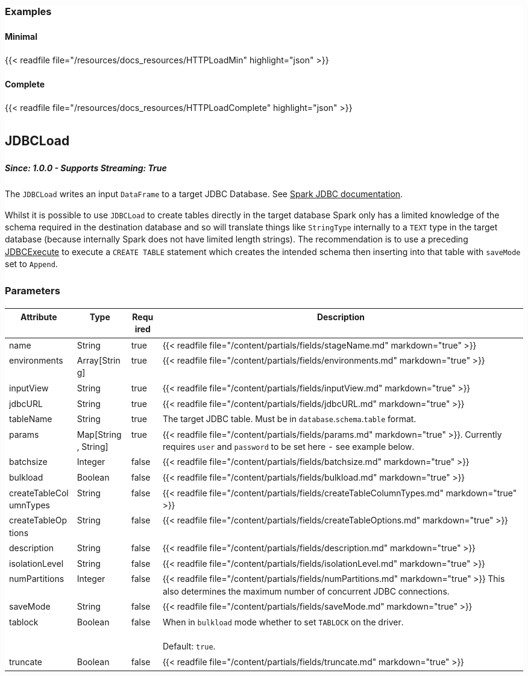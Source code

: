 ### Examples

#### Minimal
{{< readfile file="/resources/docs_resources/HTTPLoadMin" highlight="json" >}} 

#### Complete
{{< readfile file="/resources/docs_resources/HTTPLoadComplete" highlight="json" >}} 


## JDBCLoad
##### Since: 1.0.0 - Supports Streaming: True

The `JDBCLoad` writes an input `DataFrame` to a target JDBC Database. See [Spark JDBC documentation](https://spark.apache.org/docs/latest/sql-programming-guide.html#jdbc-to-other-databases).

Whilst it is possible to use `JDBCLoad` to create tables directly in the target database Spark only has a limited knowledge of the schema required in the destination database and so will translate things like `StringType` internally to a `TEXT` type in the target database (because internally Spark does not have limited length strings). The recommendation is to use a preceding [JDBCExecute](../execute/#jdbcexecute) to execute a `CREATE TABLE` statement which creates the intended schema then inserting into that table with `saveMode` set to `Append`.

### Parameters

| Attribute | Type | Required | Description |
|-----------|------|----------|-------------|
|name|String|true|{{< readfile file="/content/partials/fields/stageName.md" markdown="true" >}}|
|environments|Array[String]|true|{{< readfile file="/content/partials/fields/environments.md" markdown="true" >}}|
|inputView|String|true|{{< readfile file="/content/partials/fields/inputView.md" markdown="true" >}}|
|jdbcURL|String|true|{{< readfile file="/content/partials/fields/jdbcURL.md" markdown="true" >}}|
|tableName|String|true|The target JDBC table. Must be in `database`.`schema`.`table` format.|
|params|Map[String, String]|true|{{< readfile file="/content/partials/fields/params.md" markdown="true" >}}. Currently requires `user` and `password` to be set here - see example below.|
|batchsize|Integer|false|{{< readfile file="/content/partials/fields/batchsize.md" markdown="true" >}}|
|bulkload|Boolean|false|{{< readfile file="/content/partials/fields/bulkload.md" markdown="true" >}}|
|createTableColumnTypes|String|false|{{< readfile file="/content/partials/fields/createTableColumnTypes.md" markdown="true" >}}|
|createTableOptions|String|false|{{< readfile file="/content/partials/fields/createTableOptions.md" markdown="true" >}}|
|description|String|false|{{< readfile file="/content/partials/fields/description.md" markdown="true" >}}|
|isolationLevel|String|false|{{< readfile file="/content/partials/fields/isolationLevel.md" markdown="true" >}}|
|numPartitions|Integer|false|{{< readfile file="/content/partials/fields/numPartitions.md" markdown="true" >}} This also determines the maximum number of concurrent JDBC connections.|
|saveMode|String|false|{{< readfile file="/content/partials/fields/saveMode.md" markdown="true" >}}|
|tablock|Boolean|false|When in `bulkload` mode whether to set `TABLOCK` on the driver.<br><br>Default: `true`.|
|truncate|Boolean|false|{{< readfile file="/content/partials/fields/truncate.md" markdown="true" >}}|

